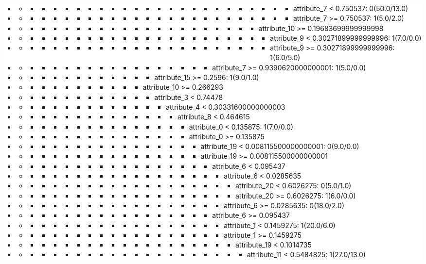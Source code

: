 *   *   *   *   *   *   *   *   *   *   *   *   *   *   *   *   *   *   *   *   *   *   *   *   * attribute_7 < 0.750537: 0(50.0/13.0)

*   *   *   *   *   *   *   *   *   *   *   *   *   *   *   *   *   *   *   *   *   *   *   *   * attribute_7 >= 0.750537: 1(5.0/2.0)

*   *   *   *   *   *   *   *   *   *   *   *   *   *   *   *   *   *   *   *   *   * attribute_10 >= 0.19683699999999998

*   *   *   *   *   *   *   *   *   *   *   *   *   *   *   *   *   *   *   *   *   *   * attribute_9 < 0.30271899999999996: 1(7.0/0.0)

*   *   *   *   *   *   *   *   *   *   *   *   *   *   *   *   *   *   *   *   *   *   * attribute_9 >= 0.30271899999999996: 1(6.0/5.0)

*   *   *   *   *   *   *   *   *   *   *   *   *   *   *   *   *   * attribute_7 >= 0.9390620000000001: 1(5.0/0.0)

*   *   *   *   *   *   *   *   *   *   *   *   * attribute_15 >= 0.2596: 1(9.0/1.0)

*   *   *   *   *   *   *   *   *   *   *   * attribute_10 >= 0.266293

*   *   *   *   *   *   *   *   *   *   *   *   * attribute_3 < 0.74478

*   *   *   *   *   *   *   *   *   *   *   *   *   * attribute_4 < 0.30331600000000003

*   *   *   *   *   *   *   *   *   *   *   *   *   *   * attribute_8 < 0.464615

*   *   *   *   *   *   *   *   *   *   *   *   *   *   *   * attribute_0 < 0.135875: 1(7.0/0.0)

*   *   *   *   *   *   *   *   *   *   *   *   *   *   *   * attribute_0 >= 0.135875

*   *   *   *   *   *   *   *   *   *   *   *   *   *   *   *   * attribute_19 < 0.008115500000000001: 0(9.0/0.0)

*   *   *   *   *   *   *   *   *   *   *   *   *   *   *   *   * attribute_19 >= 0.008115500000000001

*   *   *   *   *   *   *   *   *   *   *   *   *   *   *   *   *   * attribute_6 < 0.095437

*   *   *   *   *   *   *   *   *   *   *   *   *   *   *   *   *   *   * attribute_6 < 0.0285635

*   *   *   *   *   *   *   *   *   *   *   *   *   *   *   *   *   *   *   * attribute_20 < 0.6026275: 0(5.0/1.0)

*   *   *   *   *   *   *   *   *   *   *   *   *   *   *   *   *   *   *   * attribute_20 >= 0.6026275: 1(6.0/0.0)

*   *   *   *   *   *   *   *   *   *   *   *   *   *   *   *   *   *   * attribute_6 >= 0.0285635: 0(18.0/2.0)

*   *   *   *   *   *   *   *   *   *   *   *   *   *   *   *   *   * attribute_6 >= 0.095437

*   *   *   *   *   *   *   *   *   *   *   *   *   *   *   *   *   *   * attribute_1 < 0.1459275: 1(20.0/6.0)

*   *   *   *   *   *   *   *   *   *   *   *   *   *   *   *   *   *   * attribute_1 >= 0.1459275

*   *   *   *   *   *   *   *   *   *   *   *   *   *   *   *   *   *   *   * attribute_19 < 0.1014735

*   *   *   *   *   *   *   *   *   *   *   *   *   *   *   *   *   *   *   *   * attribute_11 < 0.5484825: 1(27.0/13.0)
